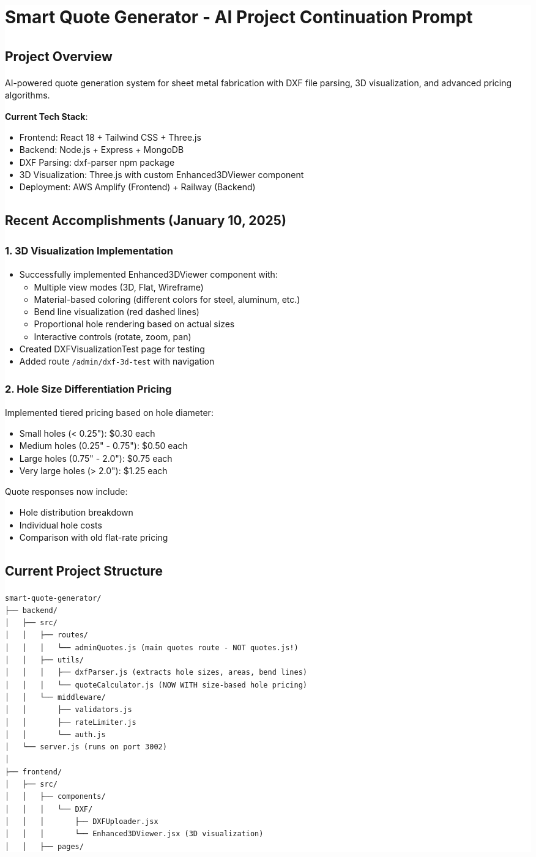 # Smart Quote Generator - AI Project Continuation Prompt

## Project Overview
AI-powered quote generation system for sheet metal fabrication with DXF file parsing, 3D visualization, and advanced pricing algorithms.

**Current Tech Stack**:
- Frontend: React 18 + Tailwind CSS + Three.js
- Backend: Node.js + Express + MongoDB
- DXF Parsing: dxf-parser npm package
- 3D Visualization: Three.js with custom Enhanced3DViewer component
- Deployment: AWS Amplify (Frontend) + Railway (Backend)

## Recent Accomplishments (January 10, 2025)

### 1. **3D Visualization Implementation**
- Successfully implemented Enhanced3DViewer component with:
  - Multiple view modes (3D, Flat, Wireframe)
  - Material-based coloring (different colors for steel, aluminum, etc.)
  - Bend line visualization (red dashed lines)
  - Proportional hole rendering based on actual sizes
  - Interactive controls (rotate, zoom, pan)
- Created DXFVisualizationTest page for testing
- Added route `/admin/dxf-3d-test` with navigation

### 2. **Hole Size Differentiation Pricing**
Implemented tiered pricing based on hole diameter:
- Small holes (< 0.25"): $0.30 each
- Medium holes (0.25" - 0.75"): $0.50 each
- Large holes (0.75" - 2.0"): $0.75 each
- Very large holes (> 2.0"): $1.25 each

Quote responses now include:
- Hole distribution breakdown
- Individual hole costs
- Comparison with old flat-rate pricing

## Current Project Structure

```
smart-quote-generator/
├── backend/
│   ├── src/
│   │   ├── routes/
│   │   │   └── adminQuotes.js (main quotes route - NOT quotes.js!)
│   │   ├── utils/
│   │   │   ├── dxfParser.js (extracts hole sizes, areas, bend lines)
│   │   │   └── quoteCalculator.js (NOW WITH size-based hole pricing)
│   │   └── middleware/
│   │       ├── validators.js
│   │       ├── rateLimiter.js
│   │       └── auth.js
│   └── server.js (runs on port 3002)
│
├── frontend/
│   ├── src/
│   │   ├── components/
│   │   │   └── DXF/
│   │   │       ├── DXFUploader.jsx
│   │   │       └── Enhanced3DViewer.jsx (3D visualization)
│   │   ├── pages/
```